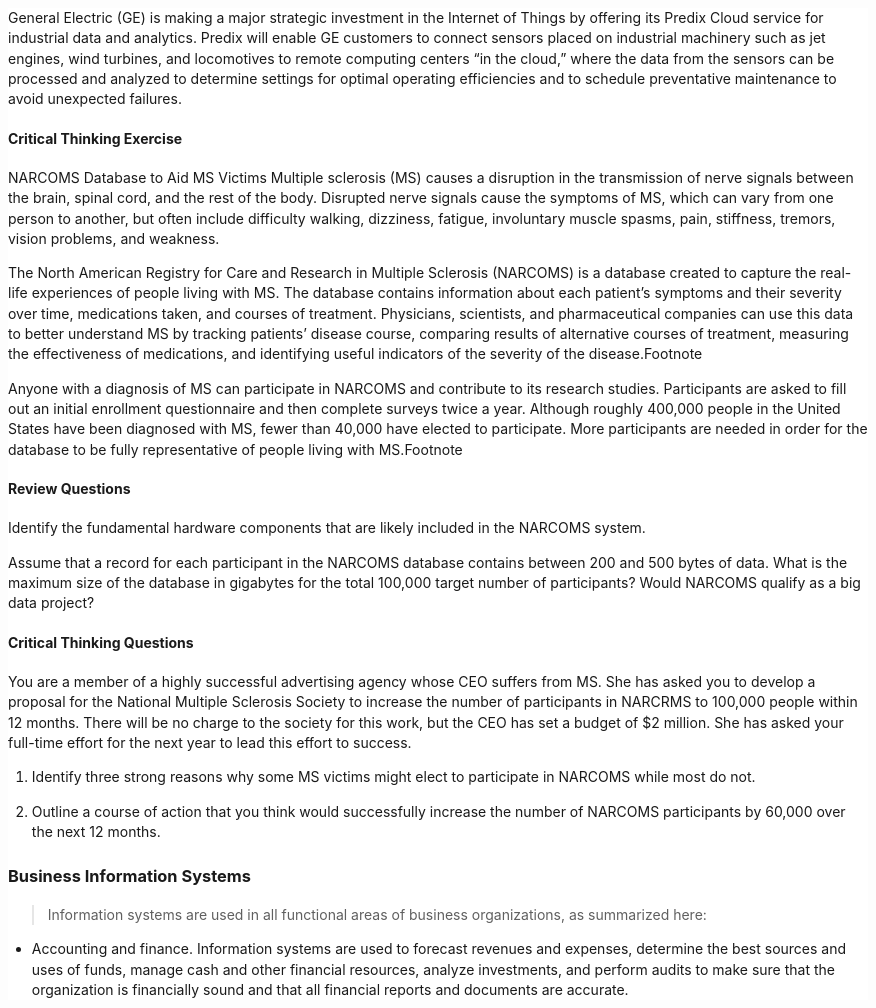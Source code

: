 General Electric (GE) is making a major strategic investment in the Internet of Things by offering its Predix Cloud service for industrial data and analytics. Predix will enable GE customers to connect sensors placed on industrial machinery such as jet engines, wind turbines, and locomotives to remote computing centers “in the cloud,” where the data from the sensors can be processed and analyzed to determine settings for optimal operating efficiencies and to schedule preventative maintenance to avoid unexpected failures.

#### Critical Thinking Exercise
NARCOMS Database to Aid MS Victims
Multiple sclerosis (MS) causes a disruption in the transmission of nerve signals between the brain, spinal cord, and the rest of the body. Disrupted nerve signals cause the symptoms of MS, which can vary from one person to another, but often include difficulty walking, dizziness, fatigue, involuntary muscle spasms, pain, stiffness, tremors, vision problems, and weakness.

The North American Registry for Care and Research in Multiple Sclerosis (NARCOMS) is a database created to capture the real-life experiences of people living with MS. The database contains information about each patient’s symptoms and their severity over time, medications taken, and courses of treatment. Physicians, scientists, and pharmaceutical companies can use this data to better understand MS by tracking patients’ disease course, comparing results of alternative courses of treatment, measuring the effectiveness of medications, and identifying useful indicators of the severity of the disease.Footnote

Anyone with a diagnosis of MS can participate in NARCOMS and contribute to its research studies. Participants are asked to fill out an initial enrollment questionnaire and then complete surveys twice a year. Although roughly 400,000 people in the United States have been diagnosed with MS, fewer than 40,000 have elected to participate. More participants are needed in order for the database to be fully representative of people living with MS.Footnote

#### Review Questions
Identify the fundamental hardware components that are likely included in the NARCOMS system.

Assume that a record for each participant in the NARCOMS database contains between 200 and 500 bytes of data. What is the maximum size of the database in gigabytes for the total 100,000 target number of participants? Would NARCOMS qualify as a big data project?

#### Critical Thinking Questions
You are a member of a highly successful advertising agency whose CEO suffers from MS. She has asked you to develop a proposal for the National Multiple Sclerosis Society to increase the number of participants in NARCRMS to 100,000 people within 12 months. There will be no charge to the society for this work, but the CEO has set a budget of $2 million. She has asked your full-time effort for the next year to lead this effort to success.

1. Identify three strong reasons why some MS victims might elect to participate in NARCOMS while most do not.

1. Outline a course of action that you think would successfully increase the number of NARCOMS participants by 60,000 over the next 12 months.

### Business Information Systems
>Information systems are used in all functional areas of business organizations, as summarized here:

- Accounting and finance. Information systems are used to forecast revenues and expenses, determine the best sources and uses of funds, manage cash and other financial resources, analyze investments, and perform audits to make sure that the organization is financially sound and that all financial reports and documents are accurate.
